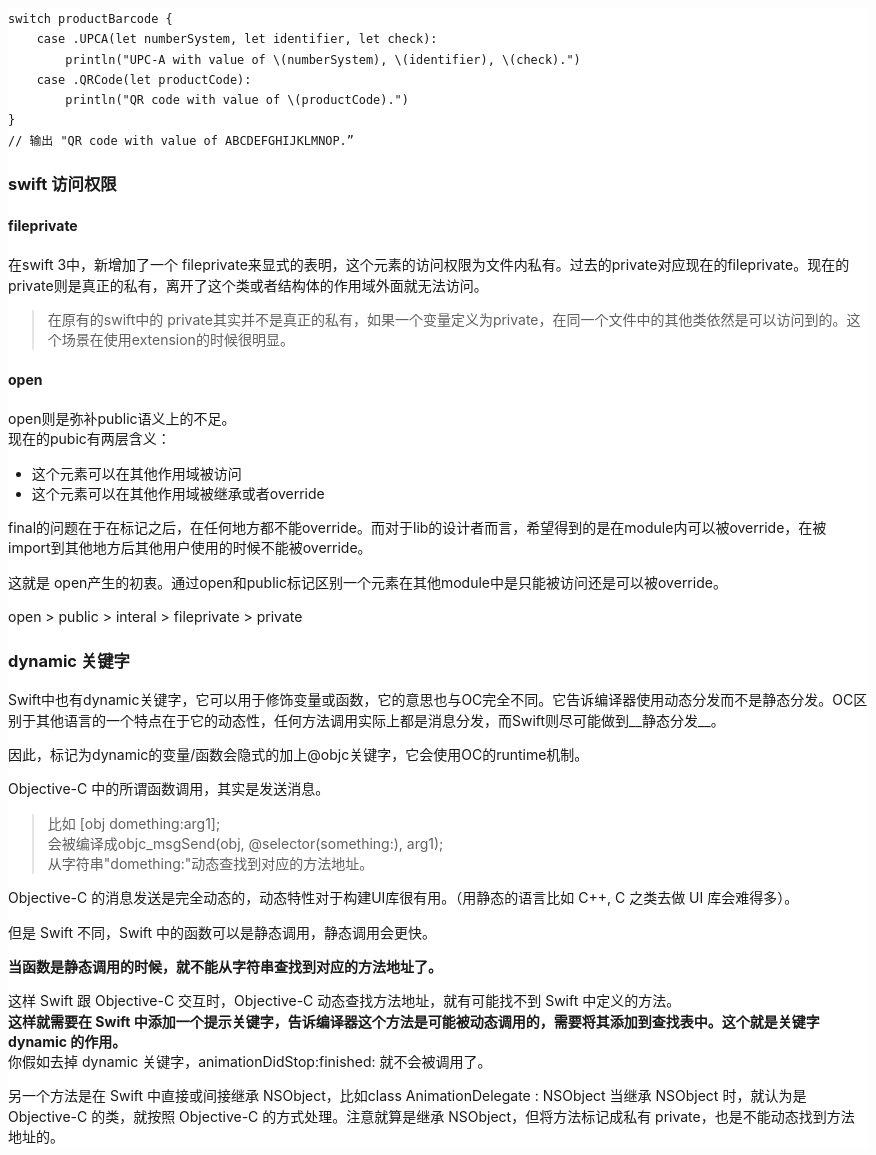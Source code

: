     switch productBarcode {
	    case .UPCA(let numberSystem, let identifier, let check):
	    	println("UPC-A with value of \(numberSystem), \(identifier), \(check).")
	    case .QRCode(let productCode):
	    	println("QR code with value of \(productCode).")
    }
    // 输出 "QR code with value of ABCDEFGHIJKLMNOP.”

### swift 访问权限 ###

#### fileprivate ####
在swift 3中，新增加了一个 fileprivate来显式的表明，这个元素的访问权限为文件内私有。过去的private对应现在的fileprivate。现在的private则是真正的私有，离开了这个类或者结构体的作用域外面就无法访问。

> 在原有的swift中的 private其实并不是真正的私有，如果一个变量定义为private，在同一个文件中的其他类依然是可以访问到的。这个场景在使用extension的时候很明显。

#### open ####
open则是弥补public语义上的不足。<br>
现在的pubic有两层含义：

- 这个元素可以在其他作用域被访问
- 这个元素可以在其他作用域被继承或者override


 final的问题在于在标记之后，在任何地方都不能override。而对于lib的设计者而言，希望得到的是在module内可以被override，在被import到其他地方后其他用户使用的时候不能被override。

这就是 open产生的初衷。通过open和public标记区别一个元素在其他module中是只能被访问还是可以被override。

open > public > interal > fileprivate > private

### dynamic 关键字 ###

Swift中也有dynamic关键字，它可以用于修饰变量或函数，它的意思也与OC完全不同。它告诉编译器使用动态分发而不是静态分发。OC区别于其他语言的一个特点在于它的动态性，任何方法调用实际上都是消息分发，而Swift则尽可能做到__静态分发__。

因此，标记为dynamic的变量/函数会隐式的加上@objc关键字，它会使用OC的runtime机制。



Objective-C 中的所谓函数调用，其实是发送消息。<br>
> 比如 [obj domething:arg1];<br>
> 会被编译成objc_msgSend(obj, @selector(something:), arg1);<br>
> 从字符串"domething:"动态查找到对应的方法地址。


Objective-C 的消息发送是完全动态的，动态特性对于构建UI库很有用。（用静态的语言比如 C++, C 之类去做 UI 库会难得多）。

但是 Swift 不同，Swift 中的函数可以是静态调用，静态调用会更快。

**当函数是静态调用的时候，就不能从字符串查找到对应的方法地址了。**

这样 Swift 跟 Objective-C 交互时，Objective-C 动态查找方法地址，就有可能找不到 Swift 中定义的方法。<br>
**这样就需要在 Swift 中添加一个提示关键字，告诉编译器这个方法是可能被动态调用的，需要将其添加到查找表中。这个就是关键字 dynamic 的作用。**<br>
你假如去掉 dynamic 关键字，animationDidStop:finished: 就不会被调用了。

另一个方法是在 Swift 中直接或间接继承 NSObject，比如class AnimationDelegate : NSObject
当继承 NSObject 时，就认为是 Objective-C 的类，就按照 Objective-C 的方式处理。注意就算是继承 NSObject，但将方法标记成私有 private，也是不能动态找到方法地址的。

